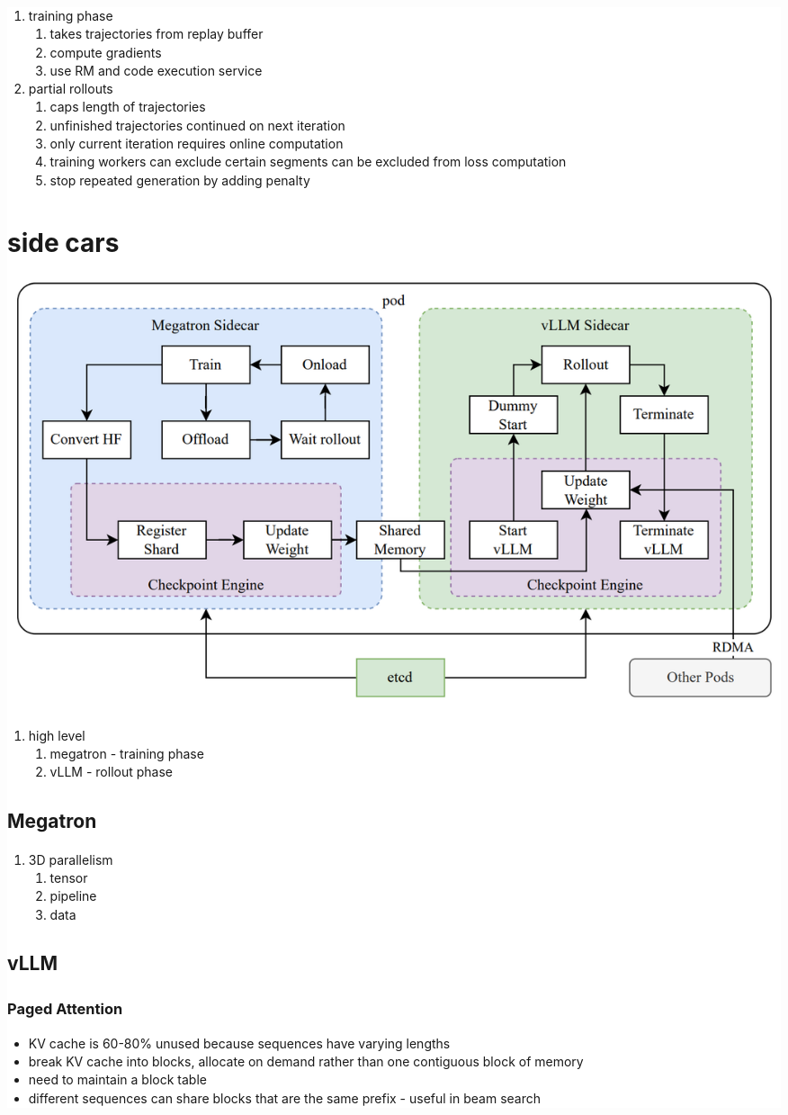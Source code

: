    1. training phase
      1. takes trajectories from replay buffer
      1. compute gradients
      1. use RM and code execution service
1. partial rollouts
   1. caps length of trajectories
   1. unfinished trajectories continued on next iteration
   1. only current iteration requires online computation
   1. training workers can exclude certain segments can be excluded from loss computation
   1. stop repeated generation by adding penalty

# side cars
![alt text](image.png)
1. high level
   1. megatron - training phase
   1. vLLM - rollout phase

## Megatron
1. 3D parallelism
   1. tensor
   2. pipeline
   3. data

## vLLM
### Paged Attention
- KV cache is 60-80% unused because sequences have varying lengths
- break KV cache into blocks, allocate on demand rather than one contiguous block of memory
- need to maintain a block table
- different sequences can share blocks that are the same prefix - useful in beam search
